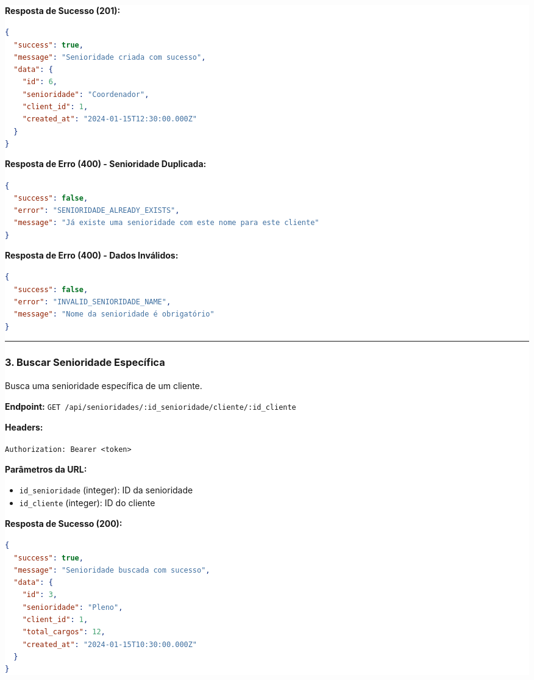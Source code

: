 **Resposta de Sucesso (201):**
```json
{
  "success": true,
  "message": "Senioridade criada com sucesso",
  "data": {
    "id": 6,
    "senioridade": "Coordenador",
    "client_id": 1,
    "created_at": "2024-01-15T12:30:00.000Z"
  }
}
```

**Resposta de Erro (400) - Senioridade Duplicada:**
```json
{
  "success": false,
  "error": "SENIORIDADE_ALREADY_EXISTS",
  "message": "Já existe uma senioridade com este nome para este cliente"
}
```

**Resposta de Erro (400) - Dados Inválidos:**
```json
{
  "success": false,
  "error": "INVALID_SENIORIDADE_NAME",
  "message": "Nome da senioridade é obrigatório"
}
```

---

### 3. Buscar Senioridade Específica

Busca uma senioridade específica de um cliente.

**Endpoint:** `GET /api/senioridades/:id_senioridade/cliente/:id_cliente`

**Headers:**
```
Authorization: Bearer <token>
```

**Parâmetros da URL:**
- `id_senioridade` (integer): ID da senioridade
- `id_cliente` (integer): ID do cliente

**Resposta de Sucesso (200):**
```json
{
  "success": true,
  "message": "Senioridade buscada com sucesso",
  "data": {
    "id": 3,
    "senioridade": "Pleno",
    "client_id": 1,
    "total_cargos": 12,
    "created_at": "2024-01-15T10:30:00.000Z"
  }
}
```
